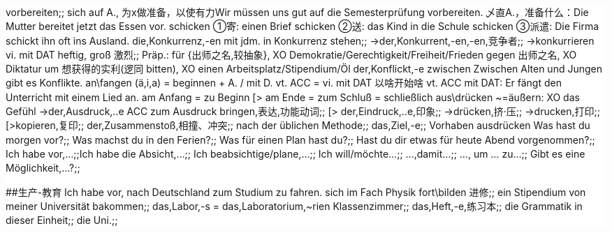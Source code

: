 vorbereiten;;
	sich auf A., 为x做准备，以使有力Wir müssen uns gut auf die Semesterprüfung vorbereiten.
	乄直A.，准备什么：Die Mutter bereitet jetzt das Essen vor.
schicken
	①寄: einen Brief schicken
	②送: das Kind in die Schule schicken
	③派遣: Die Firma schickt ihn oft ins Ausland.
die,Konkurrenz,-en
	mit jdm. in Konkurrenz stehen;;
	->der,Konkurrent,-en,-en,竞争者;;
	->konkurrieren vi. mit DAT
	heftig, groß 激烈;;
	Präp.:
		für {出师之名,较抽象}, XO Demokratie/Gerechtigkeit/Freiheit/Frieden
		gegen 出师之名, XO Diktatur
		um 想获得的实利(逻同 bitten), XO einen Arbeitsplatz/Stipendium/Öl
der,Konflickt,-e
	zwischen
		Zwischen Alten und Jungen gibt es Konflikte.
an\fangen (ä,i,a) = beginnen
	+ A. / mit D.
		vt. ACC = vi. mit DAT
		以啥开始啥 vt. ACC mit DAT: Er fängt den Unterricht mit einem Lied an.
	am Anfang = zu Beginn
		[> am Ende = zum Schluß = schließlich
aus\drücken
	~=äußern: XO das Gefühl
	->der,Ausdruck,..e
		ACC zum Ausdruck bringen,表达,功能动词;;
		[> der,Eindruck,..e,印象;;
	->drücken,挤·压;;
	->drucken,打印;;
		[>kopieren,复印;;
der,Zusammenstoß,相撞、冲突;;
nach der üblichen Methode;;
das,Ziel,-e;; 
Vorhaben ausdrücken
	Was hast du morgen vor?;; Was machst du in den Ferien?;; Was für einen Plan hast du?;; Hast du dir etwas für heute Abend vorgenommen?;;
	Ich habe vor,…;;Ich habe die Absicht,…;; Ich beabsichtige/plane,…;; Ich will/möchte…;; …,damit…;; …, um … zu…;;
Gibt es eine Möglichkeit,…?;;

##生产-教育
Ich habe vor, nach Deutschland zum Studium zu fahren.
sich im Fach Physik fort\bilden 进修;;
ein Stipendium von meiner Universität bakommen;;
das,Labor,-s = das,Laboratorium,~rien
Klassenzimmer;; das,Heft,-e,练习本;;
die Grammatik in dieser Einheit;;
die Uni.;;
